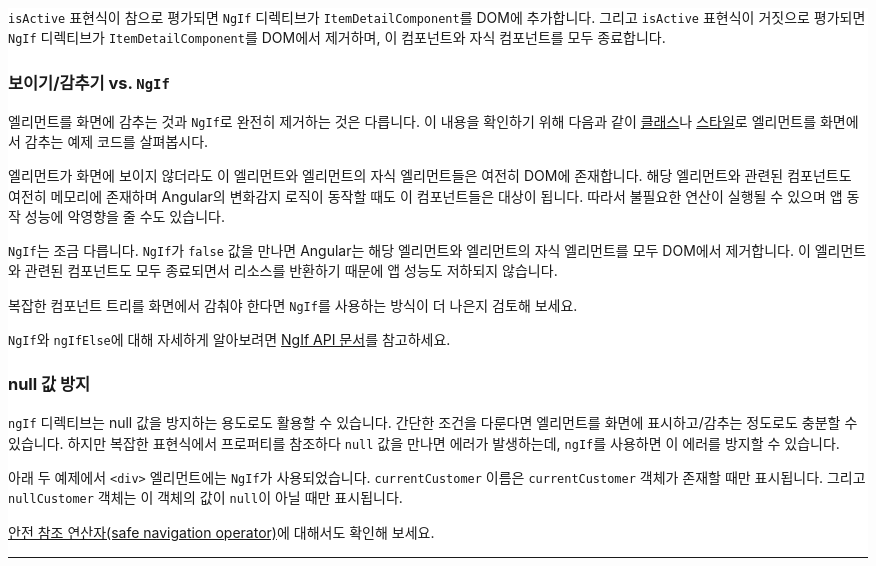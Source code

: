 `isActive` 표현식이 참으로 평가되면 `NgIf` 디렉티브가 `ItemDetailComponent`를 DOM에 추가합니다.
그리고 `isActive` 표현식이 거짓으로 평가되면 `NgIf` 디렉티브가 `ItemDetailComponent`를 DOM에서 제거하며, 이 컴포넌트와 자식 컴포넌트를 모두 종료합니다.



### 보이기/감추기 vs. `NgIf`


엘리먼트를 화면에 감추는 것과 `NgIf`로 완전히 제거하는 것은 다릅니다.
이 내용을 확인하기 위해 다음과 같이 [클래스](guide/attribute-binding#class-binding)나 [스타일](guide/attribute-binding#style-binding)로 엘리먼트를 화면에서 감추는 예제 코드를 살펴봅시다.

<code-example path="built-in-directives/src/app/app.component.html" region="NgIf-3" header="src/app/app.component.html"></code-example>

엘리먼트가 화면에 보이지 않더라도 이 엘리먼트와 엘리먼트의 자식 엘리먼트들은 여전히 DOM에 존재합니다.
해당 엘리먼트와 관련된 컴포넌트도 여전히 메모리에 존재하며 Angular의 변화감지 로직이 동작할 때도 이 컴포넌트들은 대상이 됩니다.
따라서 불필요한 연산이 실행될 수 있으며 앱 동작 성능에 악영향을 줄 수도 있습니다.

`NgIf`는 조금 다릅니다.
`NgIf`가 `false` 값을 만나면 Angular는 해당 엘리먼트와 엘리먼트의 자식 엘리먼트를 모두 DOM에서 제거합니다.
이 엘리먼트와 관련된 컴포넌트도 모두 종료되면서 리소스를 반환하기 때문에 앱 성능도 저하되지 않습니다.

복잡한 컴포넌트 트리를 화면에서 감춰야 한다면 `NgIf`를 사용하는 방식이 더 나은지 검토해 보세요.

<div class="alert is-helpful">

`NgIf`와 `ngIfElse`에 대해 자세하게 알아보려면 [NgIf API 문서](api/common/NgIf)를 참고하세요.

</div>



### null 값 방지


`ngIf` 디렉티브는 null 값을 방지하는 용도로도 활용할 수 있습니다.
간단한 조건을 다룬다면 엘리먼트를 화면에 표시하고/감추는 정도로도 충분할 수 있습니다.
하지만 복잡한 표현식에서 프로퍼티를 참조하다 `null` 값을 만나면 에러가 발생하는데, `ngIf`를 사용하면 이 에러를 방지할 수 있습니다.

아래 두 예제에서 `<div>` 엘리먼트에는 `NgIf`가 사용되었습니다.
`currentCustomer` 이름은 `currentCustomer` 객체가 존재할 때만 표시됩니다.
그리고 `nullCustomer` 객체는 이 객체의 값이 `null`이 아닐 때만 표시됩니다.

<code-example path="built-in-directives/src/app/app.component.html" region="NgIf-2" header="src/app/app.component.html"></code-example>

<code-example path="built-in-directives/src/app/app.component.html" region="NgIf-2b" header="src/app/app.component.html"></code-example>

<div class="alert is-helpful">

[안전 참조 연산자(safe navigation operator)](guide/template-expression-operators#safe-navigation-operator "Safe navigation operator (?.)")에 대해서도 확인해 보세요.

</div>


<hr/>
